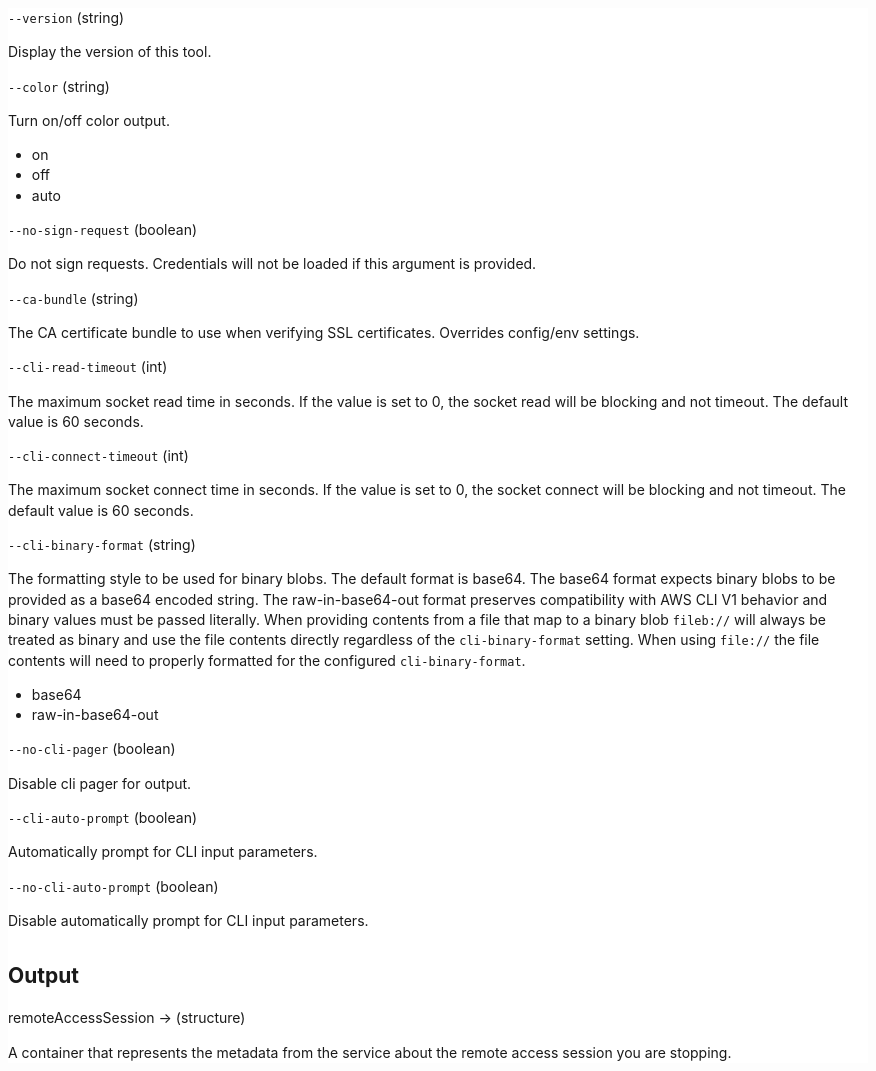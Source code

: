 `--version` (string)

Display the version of this tool.

`--color` (string)

Turn on/off color output.

- on
- off
- auto

`--no-sign-request` (boolean)

Do not sign requests. Credentials will not be loaded if this argument is provided.

`--ca-bundle` (string)

The CA certificate bundle to use when verifying SSL certificates. Overrides config/env settings.

`--cli-read-timeout` (int)

The maximum socket read time in seconds. If the value is set to 0, the socket read will be blocking and not timeout. The default value is 60 seconds.

`--cli-connect-timeout` (int)

The maximum socket connect time in seconds. If the value is set to 0, the socket connect will be blocking and not timeout. The default value is 60 seconds.

`--cli-binary-format` (string)

The formatting style to be used for binary blobs. The default format is base64. The base64 format expects binary blobs to be provided as a base64 encoded string. The raw-in-base64-out format preserves compatibility with AWS CLI V1 behavior and binary values must be passed literally. When providing contents from a file that map to a binary blob `fileb://` will always be treated as binary and use the file contents directly regardless of the `cli-binary-format` setting. When using `file://` the file contents will need to properly formatted for the configured `cli-binary-format`.

- base64
- raw-in-base64-out

`--no-cli-pager` (boolean)

Disable cli pager for output.

`--cli-auto-prompt` (boolean)

Automatically prompt for CLI input parameters.

`--no-cli-auto-prompt` (boolean)

Disable automatically prompt for CLI input parameters.

## Output

remoteAccessSession -> (structure)

A container that represents the metadata from the service about the remote access session you are stopping.
